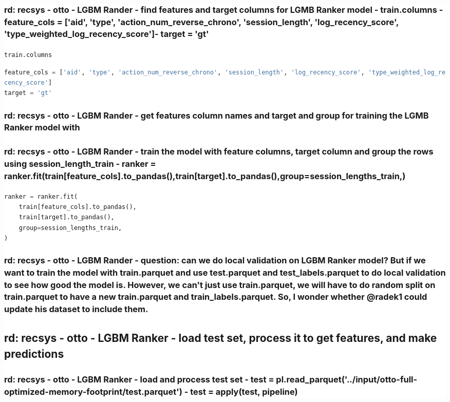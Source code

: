 ### rd: recsys - otto - LGBM Rander - find features and target columns for LGMB Ranker model - train.columns - feature_cols = ['aid', 'type', 'action_num_reverse_chrono', 'session_length', 'log_recency_score', 'type_weighted_log_recency_score']- target = 'gt'

```python
train.columns
```

```python
feature_cols = ['aid', 'type', 'action_num_reverse_chrono', 'session_length', 'log_recency_score', 'type_weighted_log_recency_score']
target = 'gt'
```

### rd: recsys - otto - LGBM Rander - get features column names and target and group for training the LGMB Ranker model with 


### rd: recsys - otto - LGBM Rander - train the model with feature columns, target column and group the rows using session_length_train - ranker = ranker.fit(train[feature_cols].to_pandas(),train[target].to_pandas(),group=session_lengths_train,)

```python
ranker = ranker.fit(
    train[feature_cols].to_pandas(),
    train[target].to_pandas(),
    group=session_lengths_train,
)
```

### rd: recsys - otto - LGBM Rander - question: can we do local validation on LGBM Ranker model? But if we want to train the model with train.parquet and use test.parquet and test_labels.parquet to do local validation to see how good the model is. However, we can't just use train.parquet, we will have to do random split on train.parquet to have a new train.parquet and train_labels.parquet. So, I wonder whether @radek1 could update his dataset to include them.


## rd: recsys - otto - LGBM Ranker - load test set, process it to get features, and make predictions


### rd: recsys - otto - LGBM Ranker - load and process test set - test = pl.read_parquet('../input/otto-full-optimized-memory-footprint/test.parquet') - test = apply(test, pipeline)

